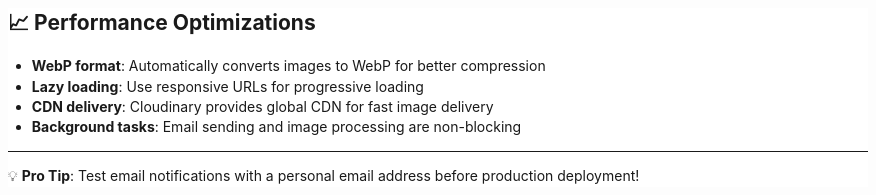 ## 📈 Performance Optimizations

- **WebP format**: Automatically converts images to WebP for better compression
- **Lazy loading**: Use responsive URLs for progressive loading
- **CDN delivery**: Cloudinary provides global CDN for fast image delivery
- **Background tasks**: Email sending and image processing are non-blocking

---

💡 **Pro Tip**: Test email notifications with a personal email address before production deployment!
